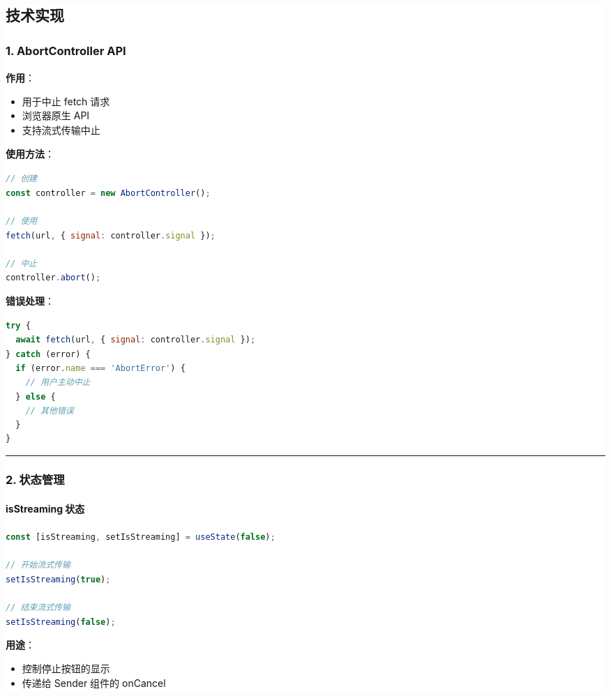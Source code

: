 
## 技术实现

### 1. **AbortController API**

**作用**：
- 用于中止 fetch 请求
- 浏览器原生 API
- 支持流式传输中止

**使用方法**：
```javascript
// 创建
const controller = new AbortController();

// 使用
fetch(url, { signal: controller.signal });

// 中止
controller.abort();
```

**错误处理**：
```javascript
try {
  await fetch(url, { signal: controller.signal });
} catch (error) {
  if (error.name === 'AbortError') {
    // 用户主动中止
  } else {
    // 其他错误
  }
}
```

---

### 2. **状态管理**

#### isStreaming 状态
```javascript
const [isStreaming, setIsStreaming] = useState(false);

// 开始流式传输
setIsStreaming(true);

// 结束流式传输
setIsStreaming(false);
```

**用途**：
- 控制停止按钮的显示
- 传递给 Sender 组件的 onCancel
